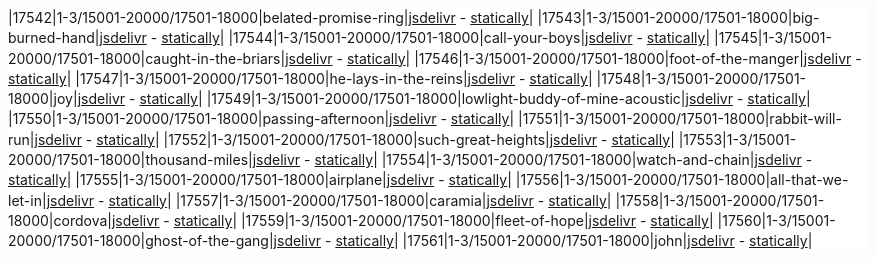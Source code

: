 |17542|1-3/15001-20000/17501-18000|belated-promise-ring|[jsdelivr](https://cdn.jsdelivr.net/gh/dbchord/png-old-c-600x600_1-3/15001-20000/17501-18000/belated-promise-ring.png) - [statically](https://cdn.statically.io/gh/dbchord/png-old-c-600x600_1-3/img/15001-20000/17501-18000/belated-promise-ring.png)|
|17543|1-3/15001-20000/17501-18000|big-burned-hand|[jsdelivr](https://cdn.jsdelivr.net/gh/dbchord/png-old-c-600x600_1-3/15001-20000/17501-18000/big-burned-hand.png) - [statically](https://cdn.statically.io/gh/dbchord/png-old-c-600x600_1-3/img/15001-20000/17501-18000/big-burned-hand.png)|
|17544|1-3/15001-20000/17501-18000|call-your-boys|[jsdelivr](https://cdn.jsdelivr.net/gh/dbchord/png-old-c-600x600_1-3/15001-20000/17501-18000/call-your-boys.png) - [statically](https://cdn.statically.io/gh/dbchord/png-old-c-600x600_1-3/img/15001-20000/17501-18000/call-your-boys.png)|
|17545|1-3/15001-20000/17501-18000|caught-in-the-briars|[jsdelivr](https://cdn.jsdelivr.net/gh/dbchord/png-old-c-600x600_1-3/15001-20000/17501-18000/caught-in-the-briars.png) - [statically](https://cdn.statically.io/gh/dbchord/png-old-c-600x600_1-3/img/15001-20000/17501-18000/caught-in-the-briars.png)|
|17546|1-3/15001-20000/17501-18000|foot-of-the-manger|[jsdelivr](https://cdn.jsdelivr.net/gh/dbchord/png-old-c-600x600_1-3/15001-20000/17501-18000/foot-of-the-manger.png) - [statically](https://cdn.statically.io/gh/dbchord/png-old-c-600x600_1-3/img/15001-20000/17501-18000/foot-of-the-manger.png)|
|17547|1-3/15001-20000/17501-18000|he-lays-in-the-reins|[jsdelivr](https://cdn.jsdelivr.net/gh/dbchord/png-old-c-600x600_1-3/15001-20000/17501-18000/he-lays-in-the-reins.png) - [statically](https://cdn.statically.io/gh/dbchord/png-old-c-600x600_1-3/img/15001-20000/17501-18000/he-lays-in-the-reins.png)|
|17548|1-3/15001-20000/17501-18000|joy|[jsdelivr](https://cdn.jsdelivr.net/gh/dbchord/png-old-c-600x600_1-3/15001-20000/17501-18000/joy.png) - [statically](https://cdn.statically.io/gh/dbchord/png-old-c-600x600_1-3/img/15001-20000/17501-18000/joy.png)|
|17549|1-3/15001-20000/17501-18000|lowlight-buddy-of-mine-acoustic|[jsdelivr](https://cdn.jsdelivr.net/gh/dbchord/png-old-c-600x600_1-3/15001-20000/17501-18000/lowlight-buddy-of-mine-acoustic.png) - [statically](https://cdn.statically.io/gh/dbchord/png-old-c-600x600_1-3/img/15001-20000/17501-18000/lowlight-buddy-of-mine-acoustic.png)|
|17550|1-3/15001-20000/17501-18000|passing-afternoon|[jsdelivr](https://cdn.jsdelivr.net/gh/dbchord/png-old-c-600x600_1-3/15001-20000/17501-18000/passing-afternoon.png) - [statically](https://cdn.statically.io/gh/dbchord/png-old-c-600x600_1-3/img/15001-20000/17501-18000/passing-afternoon.png)|
|17551|1-3/15001-20000/17501-18000|rabbit-will-run|[jsdelivr](https://cdn.jsdelivr.net/gh/dbchord/png-old-c-600x600_1-3/15001-20000/17501-18000/rabbit-will-run.png) - [statically](https://cdn.statically.io/gh/dbchord/png-old-c-600x600_1-3/img/15001-20000/17501-18000/rabbit-will-run.png)|
|17552|1-3/15001-20000/17501-18000|such-great-heights|[jsdelivr](https://cdn.jsdelivr.net/gh/dbchord/png-old-c-600x600_1-3/15001-20000/17501-18000/such-great-heights.png) - [statically](https://cdn.statically.io/gh/dbchord/png-old-c-600x600_1-3/img/15001-20000/17501-18000/such-great-heights.png)|
|17553|1-3/15001-20000/17501-18000|thousand-miles|[jsdelivr](https://cdn.jsdelivr.net/gh/dbchord/png-old-c-600x600_1-3/15001-20000/17501-18000/thousand-miles.png) - [statically](https://cdn.statically.io/gh/dbchord/png-old-c-600x600_1-3/img/15001-20000/17501-18000/thousand-miles.png)|
|17554|1-3/15001-20000/17501-18000|watch-and-chain|[jsdelivr](https://cdn.jsdelivr.net/gh/dbchord/png-old-c-600x600_1-3/15001-20000/17501-18000/watch-and-chain.png) - [statically](https://cdn.statically.io/gh/dbchord/png-old-c-600x600_1-3/img/15001-20000/17501-18000/watch-and-chain.png)|
|17555|1-3/15001-20000/17501-18000|airplane|[jsdelivr](https://cdn.jsdelivr.net/gh/dbchord/png-old-c-600x600_1-3/15001-20000/17501-18000/airplane.png) - [statically](https://cdn.statically.io/gh/dbchord/png-old-c-600x600_1-3/img/15001-20000/17501-18000/airplane.png)|
|17556|1-3/15001-20000/17501-18000|all-that-we-let-in|[jsdelivr](https://cdn.jsdelivr.net/gh/dbchord/png-old-c-600x600_1-3/15001-20000/17501-18000/all-that-we-let-in.png) - [statically](https://cdn.statically.io/gh/dbchord/png-old-c-600x600_1-3/img/15001-20000/17501-18000/all-that-we-let-in.png)|
|17557|1-3/15001-20000/17501-18000|caramia|[jsdelivr](https://cdn.jsdelivr.net/gh/dbchord/png-old-c-600x600_1-3/15001-20000/17501-18000/caramia.png) - [statically](https://cdn.statically.io/gh/dbchord/png-old-c-600x600_1-3/img/15001-20000/17501-18000/caramia.png)|
|17558|1-3/15001-20000/17501-18000|cordova|[jsdelivr](https://cdn.jsdelivr.net/gh/dbchord/png-old-c-600x600_1-3/15001-20000/17501-18000/cordova.png) - [statically](https://cdn.statically.io/gh/dbchord/png-old-c-600x600_1-3/img/15001-20000/17501-18000/cordova.png)|
|17559|1-3/15001-20000/17501-18000|fleet-of-hope|[jsdelivr](https://cdn.jsdelivr.net/gh/dbchord/png-old-c-600x600_1-3/15001-20000/17501-18000/fleet-of-hope.png) - [statically](https://cdn.statically.io/gh/dbchord/png-old-c-600x600_1-3/img/15001-20000/17501-18000/fleet-of-hope.png)|
|17560|1-3/15001-20000/17501-18000|ghost-of-the-gang|[jsdelivr](https://cdn.jsdelivr.net/gh/dbchord/png-old-c-600x600_1-3/15001-20000/17501-18000/ghost-of-the-gang.png) - [statically](https://cdn.statically.io/gh/dbchord/png-old-c-600x600_1-3/img/15001-20000/17501-18000/ghost-of-the-gang.png)|
|17561|1-3/15001-20000/17501-18000|john|[jsdelivr](https://cdn.jsdelivr.net/gh/dbchord/png-old-c-600x600_1-3/15001-20000/17501-18000/john.png) - [statically](https://cdn.statically.io/gh/dbchord/png-old-c-600x600_1-3/img/15001-20000/17501-18000/john.png)|